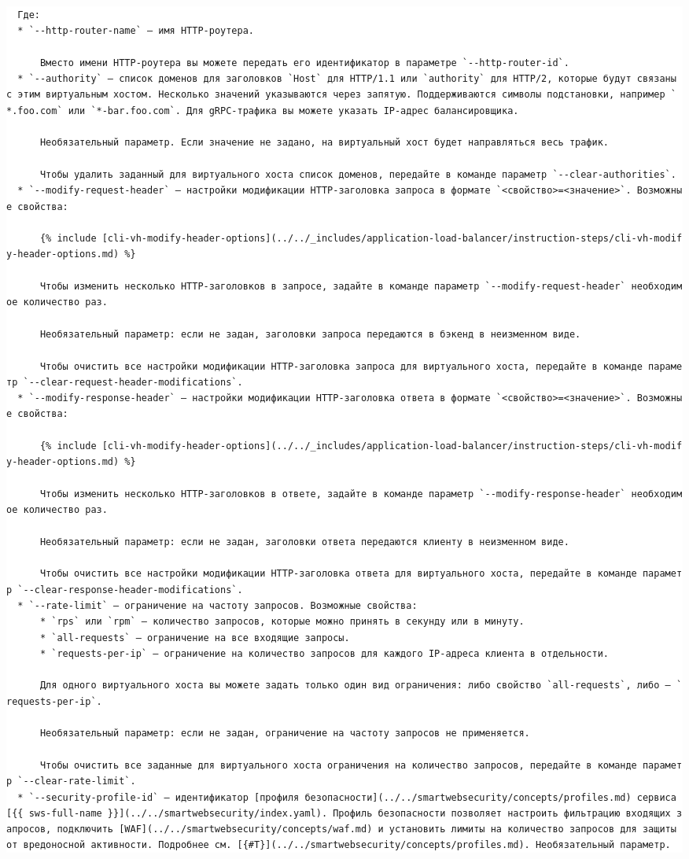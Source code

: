       Где:
      * `--http-router-name` — имя HTTP-роутера.

          Вместо имени HTTP-роутера вы можете передать его идентификатор в параметре `--http-router-id`.
      * `--authority` — список доменов для заголовков `Host` для HTTP/1.1 или `authority` для HTTP/2, которые будут связаны с этим виртуальным хостом. Несколько значений указываются через запятую. Поддерживаются символы подстановки, например `*.foo.com` или `*-bar.foo.com`. Для gRPC-трафика вы можете указать IP-адрес балансировщика.

          Необязательный параметр. Если значение не задано, на виртуальный хост будет направляться весь трафик.

          Чтобы удалить заданный для виртуального хоста список доменов, передайте в команде параметр `--clear-authorities`.
      * `--modify-request-header` — настройки модификации HTTP-заголовка запроса в формате `<свойство>=<значение>`. Возможные свойства:

          {% include [cli-vh-modify-header-options](../../_includes/application-load-balancer/instruction-steps/cli-vh-modify-header-options.md) %}

          Чтобы изменить несколько HTTP-заголовков в запросе, задайте в команде параметр `--modify-request-header` необходимое количество раз.

          Необязательный параметр: если не задан, заголовки запроса передаются в бэкенд в неизменном виде.

          Чтобы очистить все настройки модификации HTTP-заголовка запроса для виртуального хоста, передайте в команде параметр `--clear-request-header-modifications`.
      * `--modify-response-header` — настройки модификации HTTP-заголовка ответа в формате `<свойство>=<значение>`. Возможные свойства: 

          {% include [cli-vh-modify-header-options](../../_includes/application-load-balancer/instruction-steps/cli-vh-modify-header-options.md) %}

          Чтобы изменить несколько HTTP-заголовков в ответе, задайте в команде параметр `--modify-response-header` необходимое количество раз.

          Необязательный параметр: если не задан, заголовки ответа передаются клиенту в неизменном виде.

          Чтобы очистить все настройки модификации HTTP-заголовка ответа для виртуального хоста, передайте в команде параметр `--clear-response-header-modifications`.
      * `--rate-limit` — ограничение на частоту запросов. Возможные свойства:
          * `rps` или `rpm` — количество запросов, которые можно принять в секунду или в минуту.
          * `all-requests` — ограничение на все входящие запросы.
          * `requests-per-ip` — ограничение на количество запросов для каждого IP-адреса клиента в отдельности.

          Для одного виртуального хоста вы можете задать только один вид ограничения: либо свойство `all-requests`, либо — `requests-per-ip`.

          Необязательный параметр: если не задан, ограничение на частоту запросов не применяется.

          Чтобы очистить все заданные для виртуального хоста ограничения на количество запросов, передайте в команде параметр `--clear-rate-limit`.
      * `--security-profile-id` — идентификатор [профиля безопасности](../../smartwebsecurity/concepts/profiles.md) сервиса [{{ sws-full-name }}](../../smartwebsecurity/index.yaml). Профиль безопасности позволяет настроить фильтрацию входящих запросов, подключить [WAF](../../smartwebsecurity/concepts/waf.md) и установить лимиты на количество запросов для защиты от вредоносной активности. Подробнее см. [{#T}](../../smartwebsecurity/concepts/profiles.md). Необязательный параметр.
